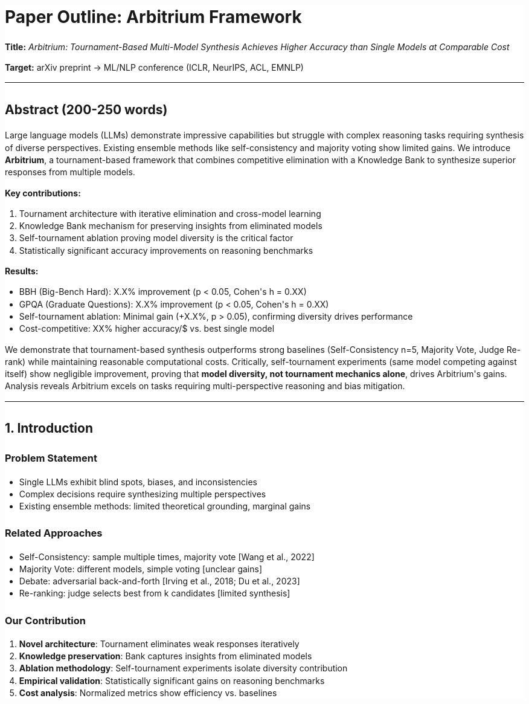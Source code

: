 # Paper Outline: Arbitrium Framework

**Title:** *Arbitrium: Tournament-Based Multi-Model Synthesis Achieves Higher Accuracy than Single Models at Comparable Cost*

**Target:** arXiv preprint → ML/NLP conference (ICLR, NeurIPS, ACL, EMNLP)

---

## Abstract (200-250 words)

Large language models (LLMs) demonstrate impressive capabilities but struggle with complex reasoning tasks requiring synthesis of diverse perspectives. Existing ensemble methods like self-consistency and majority voting show limited gains. We introduce **Arbitrium**, a tournament-based framework that combines competitive elimination with a Knowledge Bank to synthesize superior responses from multiple models.

**Key contributions:**
1. Tournament architecture with iterative elimination and cross-model learning
2. Knowledge Bank mechanism for preserving insights from eliminated models
3. Self-tournament ablation proving model diversity is the critical factor
4. Statistically significant accuracy improvements on reasoning benchmarks

**Results:**
- BBH (Big-Bench Hard): X.X% improvement (p < 0.05, Cohen's h = 0.XX)
- GPQA (Graduate Questions): X.X% improvement (p < 0.05, Cohen's h = 0.XX)
- Self-tournament ablation: Minimal gain (+X.X%, p > 0.05), confirming diversity drives performance
- Cost-competitive: XX% higher accuracy/$ vs. best single model

We demonstrate that tournament-based synthesis outperforms strong baselines (Self-Consistency n=5, Majority Vote, Judge Re-rank) while maintaining reasonable computational costs. Critically, self-tournament experiments (same model competing against itself) show negligible improvement, proving that **model diversity, not tournament mechanics alone**, drives Arbitrium's gains. Analysis reveals Arbitrium excels on tasks requiring multi-perspective reasoning and bias mitigation.

---

## 1. Introduction

### Problem Statement
- Single LLMs exhibit blind spots, biases, and inconsistencies
- Complex decisions require synthesizing multiple perspectives
- Existing ensemble methods: limited theoretical grounding, marginal gains

### Related Approaches
- Self-Consistency: sample multiple times, majority vote [Wang et al., 2022]
- Majority Vote: different models, simple voting [unclear gains]
- Debate: adversarial back-and-forth [Irving et al., 2018; Du et al., 2023]
- Re-ranking: judge selects best from k candidates [limited synthesis]

### Our Contribution
1. **Novel architecture**: Tournament eliminates weak responses iteratively
2. **Knowledge preservation**: Bank captures insights from eliminated models
3. **Ablation methodology**: Self-tournament experiments isolate diversity contribution
4. **Empirical validation**: Statistically significant gains on reasoning benchmarks
5. **Cost analysis**: Normalized metrics show efficiency vs. baselines
